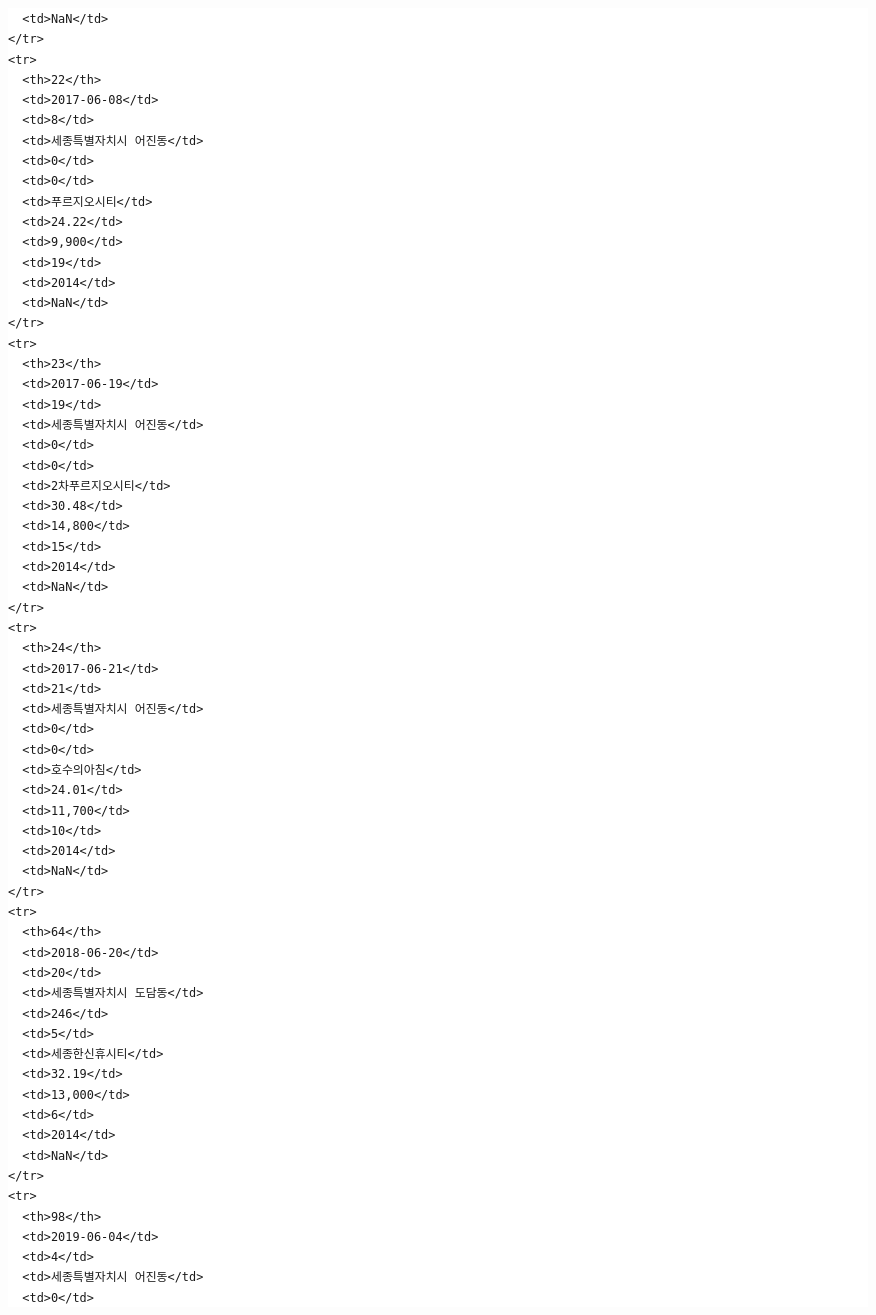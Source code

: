       <td>NaN</td>
    </tr>
    <tr>
      <th>22</th>
      <td>2017-06-08</td>
      <td>8</td>
      <td>세종특별자치시 어진동</td>
      <td>0</td>
      <td>0</td>
      <td>푸르지오시티</td>
      <td>24.22</td>
      <td>9,900</td>
      <td>19</td>
      <td>2014</td>
      <td>NaN</td>
    </tr>
    <tr>
      <th>23</th>
      <td>2017-06-19</td>
      <td>19</td>
      <td>세종특별자치시 어진동</td>
      <td>0</td>
      <td>0</td>
      <td>2차푸르지오시티</td>
      <td>30.48</td>
      <td>14,800</td>
      <td>15</td>
      <td>2014</td>
      <td>NaN</td>
    </tr>
    <tr>
      <th>24</th>
      <td>2017-06-21</td>
      <td>21</td>
      <td>세종특별자치시 어진동</td>
      <td>0</td>
      <td>0</td>
      <td>호수의아침</td>
      <td>24.01</td>
      <td>11,700</td>
      <td>10</td>
      <td>2014</td>
      <td>NaN</td>
    </tr>
    <tr>
      <th>64</th>
      <td>2018-06-20</td>
      <td>20</td>
      <td>세종특별자치시 도담동</td>
      <td>246</td>
      <td>5</td>
      <td>세종한신휴시티</td>
      <td>32.19</td>
      <td>13,000</td>
      <td>6</td>
      <td>2014</td>
      <td>NaN</td>
    </tr>
    <tr>
      <th>98</th>
      <td>2019-06-04</td>
      <td>4</td>
      <td>세종특별자치시 어진동</td>
      <td>0</td>